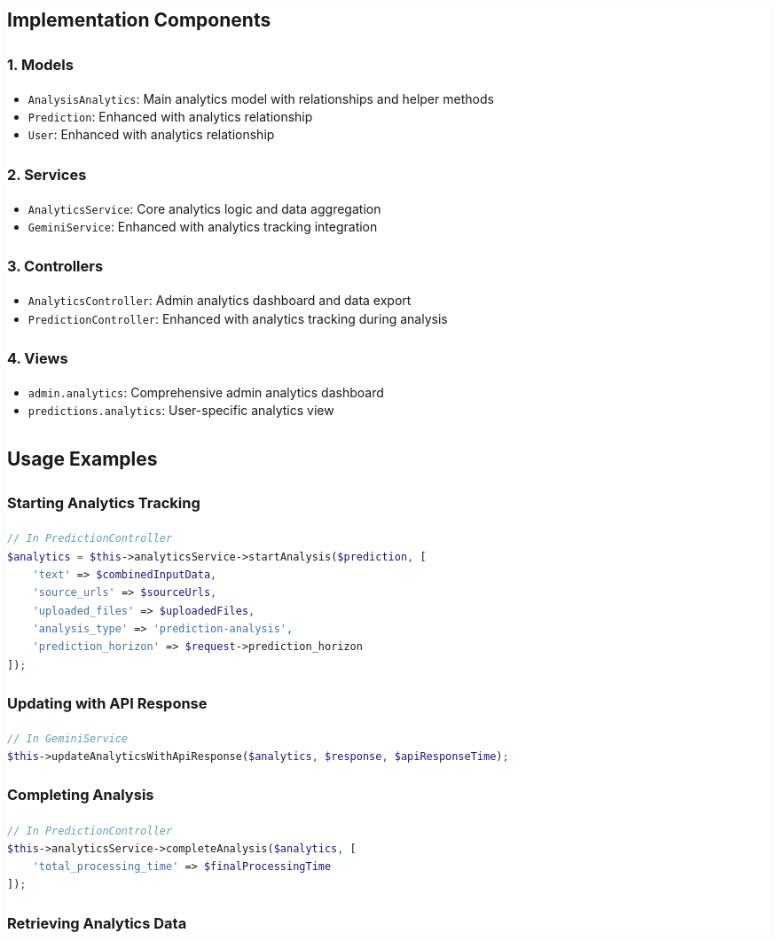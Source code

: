 ## Implementation Components

### 1. **Models**
- `AnalysisAnalytics`: Main analytics model with relationships and helper methods
- `Prediction`: Enhanced with analytics relationship
- `User`: Enhanced with analytics relationship

### 2. **Services**
- `AnalyticsService`: Core analytics logic and data aggregation
- `GeminiService`: Enhanced with analytics tracking integration

### 3. **Controllers**
- `AnalyticsController`: Admin analytics dashboard and data export
- `PredictionController`: Enhanced with analytics tracking during analysis

### 4. **Views**
- `admin.analytics`: Comprehensive admin analytics dashboard
- `predictions.analytics`: User-specific analytics view

## Usage Examples

### Starting Analytics Tracking

```php
// In PredictionController
$analytics = $this->analyticsService->startAnalysis($prediction, [
    'text' => $combinedInputData,
    'source_urls' => $sourceUrls,
    'uploaded_files' => $uploadedFiles,
    'analysis_type' => 'prediction-analysis',
    'prediction_horizon' => $request->prediction_horizon
]);
```

### Updating with API Response

```php
// In GeminiService
$this->updateAnalyticsWithApiResponse($analytics, $response, $apiResponseTime);
```

### Completing Analysis

```php
// In PredictionController
$this->analyticsService->completeAnalysis($analytics, [
    'total_processing_time' => $finalProcessingTime
]);
```

### Retrieving Analytics Data
